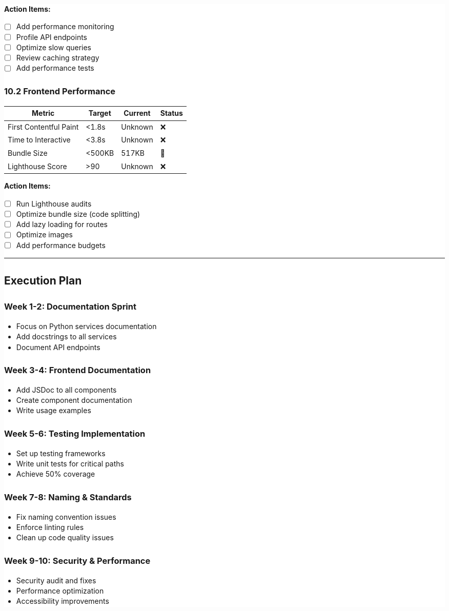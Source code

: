 **Action Items:**
- [ ] Add performance monitoring
- [ ] Profile API endpoints
- [ ] Optimize slow queries
- [ ] Review caching strategy
- [ ] Add performance tests

### 10.2 Frontend Performance

| Metric | Target | Current | Status |
|--------|--------|---------|--------|
| First Contentful Paint | <1.8s | Unknown | ❌ |
| Time to Interactive | <3.8s | Unknown | ❌ |
| Bundle Size | <500KB | 517KB | 🔄 |
| Lighthouse Score | >90 | Unknown | ❌ |

**Action Items:**
- [ ] Run Lighthouse audits
- [ ] Optimize bundle size (code splitting)
- [ ] Add lazy loading for routes
- [ ] Optimize images
- [ ] Add performance budgets

---

## Execution Plan

### Week 1-2: Documentation Sprint
- Focus on Python services documentation
- Add docstrings to all services
- Document API endpoints

### Week 3-4: Frontend Documentation
- Add JSDoc to all components
- Create component documentation
- Write usage examples

### Week 5-6: Testing Implementation
- Set up testing frameworks
- Write unit tests for critical paths
- Achieve 50% coverage

### Week 7-8: Naming & Standards
- Fix naming convention issues
- Enforce linting rules
- Clean up code quality issues

### Week 9-10: Security & Performance
- Security audit and fixes
- Performance optimization
- Accessibility improvements
